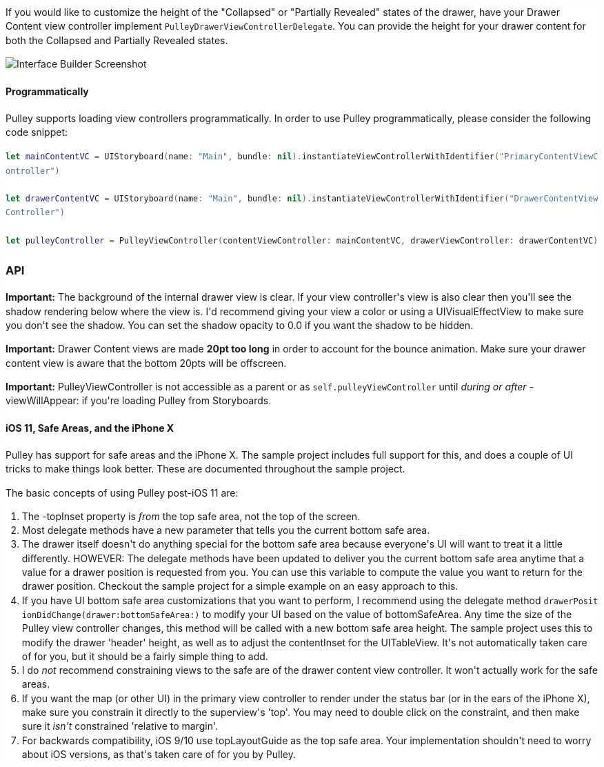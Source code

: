 If you would like to customize the height of the "Collapsed" or "Partially Revealed" states of the drawer, have your Drawer Content view controller implement `PulleyDrawerViewControllerDelegate`. You can provide the height for your drawer content for both the Collapsed and Partially Revealed states.

![Interface Builder Screenshot](http://i.imgur.com/htzo50L.png=500x)


#### Programmatically

Pulley supports loading view controllers programmatically. In order to use Pulley programmatically, please consider the following code snippet:

```swift
let mainContentVC = UIStoryboard(name: "Main", bundle: nil).instantiateViewControllerWithIdentifier("PrimaryContentViewController")

let drawerContentVC = UIStoryboard(name: "Main", bundle: nil).instantiateViewControllerWithIdentifier("DrawerContentViewController")

let pulleyController = PulleyViewController(contentViewController: mainContentVC, drawerViewController: drawerContentVC)
```

### API

**Important:** The background of the internal drawer view is clear. If your view controller's view is also clear then you'll see the shadow rendering below where the view is. I'd recommend giving your view a color or using a UIVisualEffectView to make sure you don't see the shadow. You can set the shadow opacity to 0.0 if you want the shadow to be hidden.

**Important:** Drawer Content views are made **20pt too long** in order to account for the bounce animation. Make sure your drawer content view is aware that the bottom 20pts will be offscreen.

**Important:** PulleyViewController is not accessible as a parent or as `self.pulleyViewController` until _during or after_ -viewWillAppear: if you're loading Pulley from Storyboards.

#### iOS 11, Safe Areas, and the iPhone X
Pulley has support for safe areas and the iPhone X. The sample project includes full support for this, and does a couple of UI tricks to make things look better. These are documented throughout the sample project.

The basic concepts of using Pulley post-iOS 11 are:

1. The -topInset property is _from_ the top safe area, not the top of the screen.
2. Most delegate methods have a new parameter that tells you the current bottom safe area.
3. The drawer itself doesn't do anything special for the bottom safe area because everyone's UI will want to treat it a little differently. HOWEVER: The delegate methods have been updated to deliver you the current bottom safe area anytime that a value for a drawer position is requested from you. You can use this variable to compute the value you want to return for the drawer position. Checkout the sample project for a simple example on an easy approach to this.
4. If you have UI bottom safe area customizations that you want to perform, I recommend using the delegate method `drawerPositionDidChange(drawer:bottomSafeArea:)` to modify your UI based on the value of bottomSafeArea. Any time the size of the Pulley view controller changes, this method will be called with a new bottom safe area height. The sample project uses this to modify the drawer 'header' height, as well as to adjust the contentInset for the UITableView. It's not automatically taken care of for you, but it should be a fairly simple thing to add.
5. I do _not_ recommend constraining views to the safe are of the drawer content view controller. It won't actually work for the safe areas.
6. If you want the map (or other UI) in the primary view controller to render under the status bar (or in the ears of the iPhone X), make sure you constrain it directly to the superview's 'top'. You may need to double click on the constraint, and then make sure it _isn't_ constrained 'relative to margin'.
7. For backwards compatibility, iOS 9/10 use topLayoutGuide as the top safe area. Your implementation shouldn't need to worry about iOS versions, as that's taken care of for you by Pulley.
